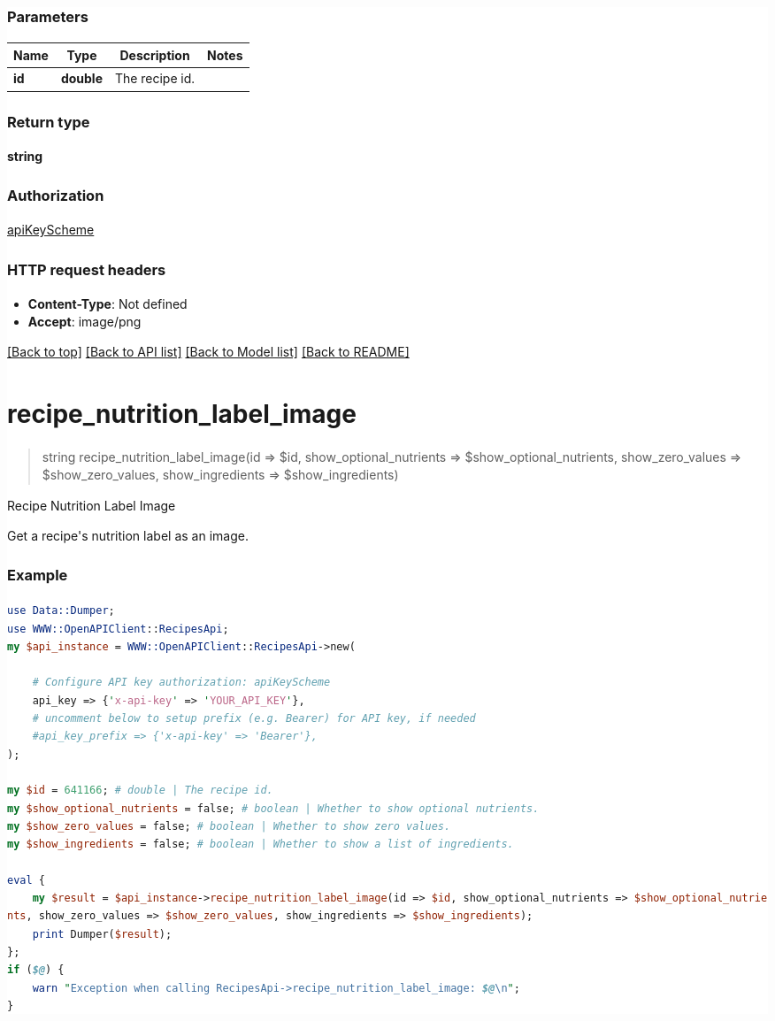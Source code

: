 ### Parameters

Name | Type | Description  | Notes
------------- | ------------- | ------------- | -------------
 **id** | **double**| The recipe id. | 

### Return type

**string**

### Authorization

[apiKeyScheme](../README.md#apiKeyScheme)

### HTTP request headers

 - **Content-Type**: Not defined
 - **Accept**: image/png

[[Back to top]](#) [[Back to API list]](../README.md#documentation-for-api-endpoints) [[Back to Model list]](../README.md#documentation-for-models) [[Back to README]](../README.md)

# **recipe_nutrition_label_image**
> string recipe_nutrition_label_image(id => $id, show_optional_nutrients => $show_optional_nutrients, show_zero_values => $show_zero_values, show_ingredients => $show_ingredients)

Recipe Nutrition Label Image

Get a recipe's nutrition label as an image.

### Example
```perl
use Data::Dumper;
use WWW::OpenAPIClient::RecipesApi;
my $api_instance = WWW::OpenAPIClient::RecipesApi->new(

    # Configure API key authorization: apiKeyScheme
    api_key => {'x-api-key' => 'YOUR_API_KEY'},
    # uncomment below to setup prefix (e.g. Bearer) for API key, if needed
    #api_key_prefix => {'x-api-key' => 'Bearer'},
);

my $id = 641166; # double | The recipe id.
my $show_optional_nutrients = false; # boolean | Whether to show optional nutrients.
my $show_zero_values = false; # boolean | Whether to show zero values.
my $show_ingredients = false; # boolean | Whether to show a list of ingredients.

eval {
    my $result = $api_instance->recipe_nutrition_label_image(id => $id, show_optional_nutrients => $show_optional_nutrients, show_zero_values => $show_zero_values, show_ingredients => $show_ingredients);
    print Dumper($result);
};
if ($@) {
    warn "Exception when calling RecipesApi->recipe_nutrition_label_image: $@\n";
}
```
